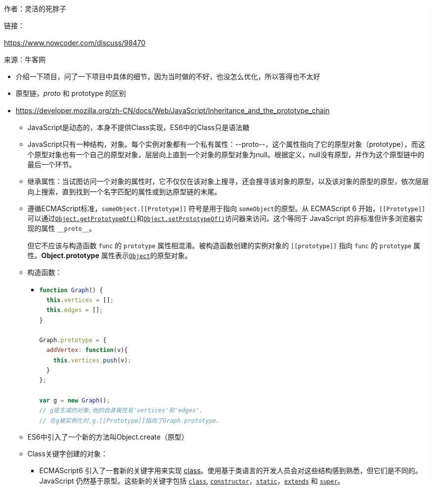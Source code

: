 作者：灵活的死胖子

链接：

https://www.nowcoder.com/discuss/98470

来源：牛客网

- 介绍一下项目，问了一下项目中具体的细节，因为当时做的不好，也没怎么优化，所以答得也不太好    

-    原型链，*proto* 和 prototype 的区别    

  - https://developer.mozilla.org/zh-CN/docs/Web/JavaScript/Inheritance_and_the_prototype_chain

    - JavaScript是动态的，本身不提供Class实现，ES6中的Class只是语法糖

    - JavaScript只有一种结构，对象。每个实例对象都有一个私有属性：--proto--，这个属性指向了它的原型对象（prototype），而这个原型对象也有一个自己的原型对象，层层向上直到一个对象的原型对象为null。根据定义，null没有原型，并作为这个原型链中的最后一个环节。

    - 继承属性：当试图访问一个对象的属性时，它不仅仅在该对象上搜寻，还会搜寻该对象的原型，以及该对象的原型的原型，依次层层向上搜索，直到找到一个名字匹配的属性或到达原型链的末尾。

    - 遵循ECMAScript标准，`someObject.[[Prototype]]` 符号是用于指向 `someObject`的原型。从 ECMAScript 6 开始，`[[Prototype]]` 可以通过[`Object.getPrototypeOf()`](https://developer.mozilla.org/zh-CN/docs/Web/JavaScript/Reference/Global_Objects/Object/getPrototypeOf)和[`Object.setPrototypeOf()`](https://developer.mozilla.org/zh-CN/docs/Web/JavaScript/Reference/Global_Objects/Object/setPrototypeOf)访问器来访问。这个等同于 JavaScript 的非标准但许多浏览器实现的属性 `__proto__`。

      但它不应该与构造函数 `func` 的 `prototype` 属性相混淆。被构造函数创建的实例对象的 `[[prototype]]` 指向 `func` 的 `prototype` 属性。**Object.prototype** 属性表示[`Object`](https://developer.mozilla.org/zh-CN/docs/Web/JavaScript/Reference/Global_Objects/Object)的原型对象。

    - 构造函数：

      - ```js
        function Graph() {
          this.vertices = [];
          this.edges = [];
        }
        
        Graph.prototype = {
          addVertex: function(v){
            this.vertices.push(v);
          }
        };
        
        var g = new Graph();
        // g是生成的对象,他的自身属性有'vertices'和'edges'.
        // 在g被实例化时,g.[[Prototype]]指向了Graph.prototype.
        ```

    -   ES6中引入了一个新的方法叫Object.create（原型）

    - Class关键字创建的对象：

      - ECMAScript6 引入了一套新的关键字用来实现 [class](https://developer.mozilla.org/zh-CN/docs/Web/JavaScript/Reference/Classes)。使用基于类语言的开发人员会对这些结构感到熟悉，但它们是不同的。JavaScript 仍然基于原型。这些新的关键字包括 [`class`](https://developer.mozilla.org/zh-CN/docs/Web/JavaScript/Reference/Statements/class), [`constructor`](https://developer.mozilla.org/zh-CN/docs/Web/JavaScript/Reference/Classes/constructor)，[`static`](https://developer.mozilla.org/zh-CN/docs/Web/JavaScript/Reference/Classes/static)，[`extends`](https://developer.mozilla.org/zh-CN/docs/Web/JavaScript/Reference/Classes/extends) 和 [`super`](https://developer.mozilla.org/zh-CN/docs/Web/JavaScript/Reference/Operators/super)。
